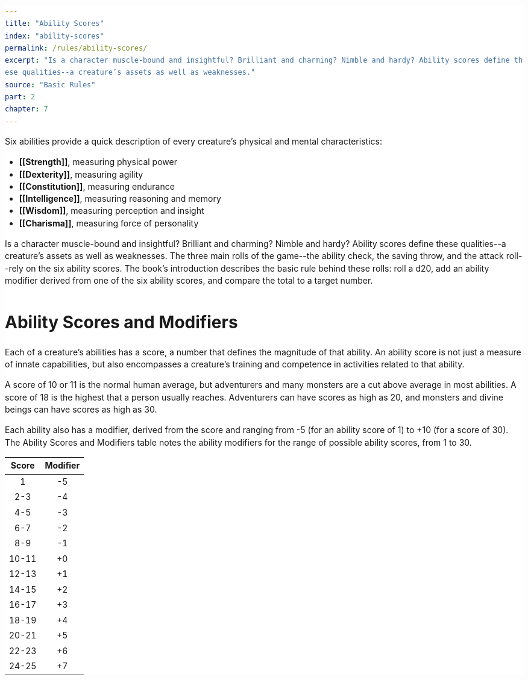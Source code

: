 ```yaml
---
title: "Ability Scores"
index: "ability-scores"
permalink: /rules/ability-scores/
excerpt: "Is a character muscle-bound and insightful? Brilliant and charming? Nimble and hardy? Ability scores define these qualities--a creature’s assets as well as weaknesses."
source: "Basic Rules"
part: 2
chapter: 7
---
```


Six abilities provide a quick description of every creature’s physical and mental characteristics:

- **[[Strength]]**, measuring physical power
- **[[Dexterity]]**, measuring agility
- **[[Constitution]]**, measuring endurance
- **[[Intelligence]]**, measuring reasoning and memory
- **[[Wisdom]]**, measuring perception and insight
- **[[Charisma]]**, measuring force of personality

Is a character muscle-bound and insightful? Brilliant and charming? Nimble and hardy? Ability scores define these qualities--a creature’s assets as well as weaknesses. The three main rolls of the game--the ability check, the saving throw, and the attack roll--rely on the six ability scores. The book’s introduction describes the basic rule behind these rolls: roll a d20, add an ability modifier derived from one of the six ability scores, and compare the total to a target number.

# Ability Scores and Modifiers
Each of a creature’s abilities has a score, a number that defines the magnitude of that ability. An ability score is not just a measure of innate capabilities, but also encompasses a creature’s training and competence in activities related to that ability.

A score of 10 or 11 is the normal human average, but adventurers and many monsters are a cut above average in most abilities. A score of 18 is the highest that a person usually reaches. Adventurers can have scores as high as 20, and monsters and divine beings can have scores as high as 30.

Each ability also has a modifier, derived from the score and ranging from -5 (for an ability score of 1) to +10 (for a score of 30). The Ability Scores and Modifiers table notes the ability modifiers for the range of possible ability scores, from 1 to 30.

| Score | Modifier |
| :---: | :------: |
| 1     | -5       |
| 2-3   | -4       |
| 4-5   | -3       |
| 6-7   | -2       |
| 8-9   | -1       |
| 10-11 | +0       |
| 12-13 | +1       |
| 14-15 | +2       |
| 16-17 | +3       |
| 18-19 | +4       |
| 20-21 | +5       |
| 22-23 | +6       |
| 24-25 | +7       |